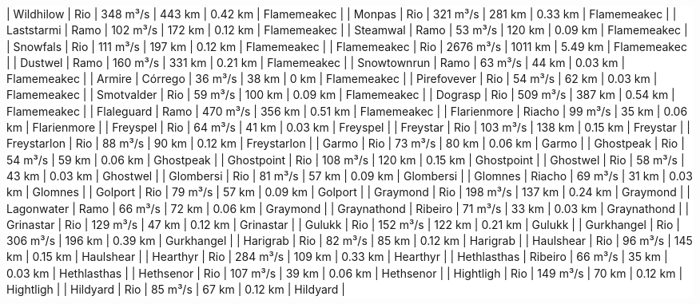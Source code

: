 | Wildhilow  | Rio  | 348 m³/s  | 443 km  | 0.42 km  | Flamemeakec  |
| Monpas  | Rio  | 321 m³/s  | 281 km  | 0.33 km  | Flamemeakec  |
| Laststarmi  | Ramo  | 102 m³/s  | 172 km  | 0.12 km  | Flamemeakec  |
| Steamwal  | Ramo  | 53 m³/s  | 120 km  | 0.09 km  | Flamemeakec  |
| Snowfals  | Rio  | 111 m³/s  | 197 km  | 0.12 km  | Flamemeakec  |
| Flamemeakec  | Rio  | 2676 m³/s  | 1011 km  | 5.49 km  | Flamemeakec  |
| Dustwel  | Ramo  | 160 m³/s  | 331 km  | 0.21 km  | Flamemeakec  |
| Snowtownrun  | Ramo  | 63 m³/s  | 44 km  | 0.03 km  | Flamemeakec  |
| Armire  | Córrego  | 36 m³/s  | 38 km  | 0 km  | Flamemeakec  |
| Pirefovever  | Rio  | 54 m³/s  | 62 km  | 0.03 km  | Flamemeakec  |
| Smotvalder  | Rio  | 59 m³/s  | 100 km  | 0.09 km  | Flamemeakec  |
| Dograsp  | Rio  | 509 m³/s  | 387 km  | 0.54 km  | Flamemeakec  |
| Flaleguard  | Ramo  | 470 m³/s  | 356 km  | 0.51 km  | Flamemeakec  |
| Flarienmore  | Riacho  | 99 m³/s  | 35 km  | 0.06 km  | Flarienmore  |
| Freyspel  | Rio  | 64 m³/s  | 41 km  | 0.03 km  | Freyspel  |
| Freystar  | Rio  | 103 m³/s  | 138 km  | 0.15 km  | Freystar  |
| Freystarlon  | Rio  | 88 m³/s  | 90 km  | 0.12 km  | Freystarlon  |
| Garmo  | Rio  | 73 m³/s  | 80 km  | 0.06 km  | Garmo  |
| Ghostpeak  | Rio  | 54 m³/s  | 59 km  | 0.06 km  | Ghostpeak  |
| Ghostpoint  | Rio  | 108 m³/s  | 120 km  | 0.15 km  | Ghostpoint  |
| Ghostwel  | Rio  | 58 m³/s  | 43 km  | 0.03 km  | Ghostwel  |
| Glombersi  | Rio  | 81 m³/s  | 57 km  | 0.09 km  | Glombersi  |
| Glomnes  | Riacho  | 69 m³/s  | 31 km  | 0.03 km  | Glomnes  |
| Golport  | Rio  | 79 m³/s  | 57 km  | 0.09 km  | Golport  |
| Graymond  | Rio  | 198 m³/s  | 137 km  | 0.24 km  | Graymond  |
| Lagonwater  | Ramo  | 66 m³/s  | 72 km  | 0.06 km  | Graymond  |
| Graynathond  | Ribeiro  | 71 m³/s  | 33 km  | 0.03 km  | Graynathond  |
| Grinastar  | Rio  | 129 m³/s  | 47 km  | 0.12 km  | Grinastar  |
| Gulukk  | Rio  | 152 m³/s  | 122 km  | 0.21 km  | Gulukk  |
| Gurkhangel  | Rio  | 306 m³/s  | 196 km  | 0.39 km  | Gurkhangel  |
| Harigrab  | Rio  | 82 m³/s  | 85 km  | 0.12 km  | Harigrab  |
| Haulshear  | Rio  | 96 m³/s  | 145 km  | 0.15 km  | Haulshear  |
| Hearthyr  | Rio  | 284 m³/s  | 109 km  | 0.33 km  | Hearthyr  |
| Hethlasthas  | Ribeiro  | 66 m³/s  | 35 km  | 0.03 km  | Hethlasthas  |
| Hethsenor  | Rio  | 107 m³/s  | 39 km  | 0.06 km  | Hethsenor  |
| Hightligh  | Rio  | 149 m³/s  | 70 km  | 0.12 km  | Hightligh  |
| Hildyard  | Rio  | 85 m³/s  | 67 km  | 0.12 km  | Hildyard  |